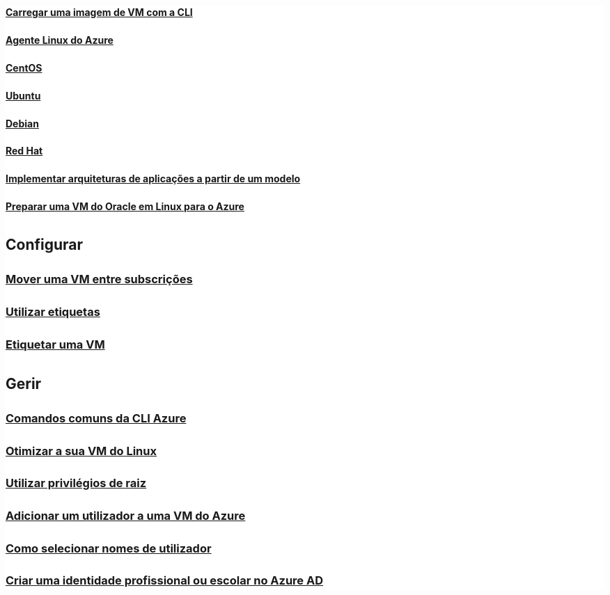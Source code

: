 #### [Carregar uma imagem de VM com a CLI](../virtual-machines-linux-upload-vhd.md?toc=%2fazure%2fvirtual-machines%2flinux%2ftoc.json)
#### [Agente Linux do Azure](../virtual-machines-linux-agent-user-guide.md?toc=%2fazure%2fvirtual-machines%2flinux%2ftoc.json)
#### [CentOS](../virtual-machines-linux-create-upload-centos.md?toc=%2fazure%2fvirtual-machines%2flinux%2ftoc.json)
#### [Ubuntu](../virtual-machines-linux-create-upload-ubuntu.md?toc=%2fazure%2fvirtual-machines%2flinux%2ftoc.json)
#### [Debian](../virtual-machines-linux-debian-create-upload-vhd.md?toc=%2fazure%2fvirtual-machines%2flinux%2ftoc.json)
#### [Red Hat](../virtual-machines-linux-redhat-create-upload-vhd.md?toc=%2fazure%2fvirtual-machines%2flinux%2ftoc.json)
#### [Implementar arquiteturas de aplicações a partir de um modelo](../virtual-machines-linux-app-frameworks.md?toc=%2fazure%2fvirtual-machines%2flinux%2ftoc.json)
#### [Preparar uma VM do Oracle em Linux para o Azure](../virtual-machines-linux-oracle-create-upload-vhd.md?toc=%2fazure%2fvirtual-machines%2flinux%2ftoc.json)

## Configurar
### [Mover uma VM entre subscrições](../virtual-machines-linux-move-vm.md?toc=%2fazure%2fvirtual-machines%2flinux%2ftoc.json)
### [Utilizar etiquetas](../../azure-resource-manager/resource-group-using-tags.md?toc=%2fazure%2fvirtual-machines%2flinux%2ftoc.json)
### [Etiquetar uma VM](../virtual-machines-linux-tag.md?toc=%2fazure%2fvirtual-machines%2flinux%2ftoc.json)

## Gerir
### [Comandos comuns da CLI Azure](../virtual-machines-linux-cli-manage.md?toc=%2fazure%2fvirtual-machines%2flinux%2ftoc.json)
### [Otimizar a sua VM do Linux](../virtual-machines-linux-optimization.md?toc=%2fazure%2fvirtual-machines%2flinux%2ftoc.json)
### [Utilizar privilégios de raiz](../virtual-machines-linux-use-root-privileges.md?toc=%2fazure%2fvirtual-machines%2flinux%2ftoc.json)
### [Adicionar um utilizador a uma VM do Azure](../virtual-machines-linux-add-user.md?toc=%2fazure%2fvirtual-machines%2flinux%2ftoc.json)
### [Como selecionar nomes de utilizador](../virtual-machines-linux-usernames.md?toc=%2fazure%2fvirtual-machines%2flinux%2ftoc.json)
### [Criar uma identidade profissional ou escolar no Azure AD](../virtual-machines-linux-create-aad-work-id.md?toc=%2fazure%2fvirtual-machines%2flinux%2ftoc.json)